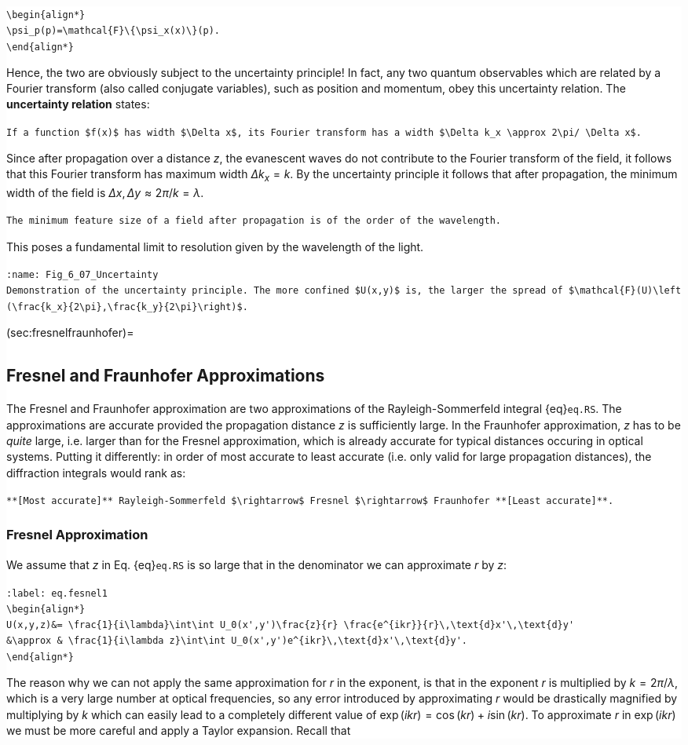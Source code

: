 ```{math}
\begin{align*}
\psi_p(p)=\mathcal{F}\{\psi_x(x)\}(p).
\end{align*}
```
Hence, the two are obviously subject to the uncertainty principle! In fact, any two quantum observables which are related by a Fourier transform (also called conjugate variables), such as position and momentum, obey this uncertainty relation.
The **uncertainty relation** states:

```{note}
If a function $f(x)$ has width $\Delta x$, its Fourier transform has a width $\Delta k_x \approx 2\pi/ \Delta x$.
```

Since after propagation over a distance $z$,
the evanescent waves do not contribute to the Fourier transform of the field, it follows that this Fourier transform has maximum width $\Delta k_x = k$. By the uncertainty principle it follows that after propagation, the minimum width of the field is $\Delta x, \Delta y \approx 2\pi/k=\lambda$.
```{note}
The minimum feature size of a field after propagation is of the order of the wavelength.
```

This poses a fundamental limit to resolution given by the wavelength of the light.

```{figure} Images/Chapter_6/6_07_UncertaintyPrinciple.png
:name: Fig_6_07_Uncertainty
Demonstration of the uncertainty principle. The more confined $U(x,y)$ is, the larger the spread of $\mathcal{F}(U)\left(\frac{k_x}{2\pi},\frac{k_y}{2\pi}\right)$.
```


(sec:fresnelfraunhofer)=
## Fresnel and Fraunhofer Approximations

The Fresnel and Fraunhofer approximation are two approximations of the Rayleigh-Sommerfeld integral {eq}`eq.RS`. The approximations are accurate provided the propagation distance $z$ is sufficiently large. In the Fraunhofer approximation, $z$ has to be *quite* large, i.e. larger than for the Fresnel approximation, which is already accurate for typical distances occuring in optical systems. Putting it differently: in order of most accurate to least accurate (i.e. only valid for large propagation distances), the diffraction integrals would rank as:

```{note}
**[Most accurate]** Rayleigh-Sommerfeld $\rightarrow$ Fresnel $\rightarrow$ Fraunhofer **[Least accurate]**.
```

### Fresnel Approximation
We assume that $z$ in Eq. {eq}`eq.RS` is so large that in the denominator we can approximate $r$ by $z$:

```{math}
:label: eq.fesnel1
\begin{align*}
U(x,y,z)&= \frac{1}{i\lambda}\int\int U_0(x',y')\frac{z}{r} \frac{e^{ikr}}{r}\,\text{d}x'\,\text{d}y'
&\approx & \frac{1}{i\lambda z}\int\int U_0(x',y')e^{ikr}\,\text{d}x'\,\text{d}y'.
\end{align*}
```
The reason why we can not apply the same approximation for $r$ in the exponent, is that in the exponent $r$ is multiplied by $k= 2\pi /\lambda$, which is a very large number at optical frequencies, so any error introduced by approximating $r$ would be drastically magnified by multiplying by $k$ which can easily lead to a completely different value of $\exp(ikr)=\cos(kr)+i\sin(kr)$. To approximate $r$ in $\exp(ikr)$ we must be more careful and apply a Taylor expansion. Recall that


[^1]: [Every picture is made of waves - Sixty Symbols, 3:33 to 7:15](https://www.youtube.com/watch?v=mEN7DTdHbAU): Basic explanation of Fourier transforms. Also see [](sec:fourierintuition).
[^2]: For a rigorous derivation see e.g. [J. Goodman, *Introduction to Fourier Optics](http://iate.oac.uncor.edu/&nbsp;manuel/libros/Optics/Introduction\%20to\%20Fourier\%20Optics\%202nd\%20-\%20J.\%20Goodman.pdf), &sect;3.3, &sect;3.4, &sect;3.5* - and *Lecture Notes of Advanced Photonics*, Delft University of Technology. 
[^3]: See the course Advanced Photonics given at TUDelft.
[^4]: [Heisenberg's Microscope - Sixty Symbols, 0:20 to 2:38](https://www.youtube.com/watch?v=dgoA_jmGIcA): Basic explanation of the uncertainty principle (though in the context of quantum physics)
[^5]: For a proof see
[^6]: J.W. Goodman, [Introduction to Fourier Optics](http://iate.oac.uncor.edu/&nbsp;manuel/libros/Optics/Introduction\%20to\%20Fourier\%20Optics\%202nd\%20-\%20J.\%20Goodman.pdf), &sect;5.2.2* - Several calculations on the Fourier transforming properties of lenses.
[^7]: Hecht &sect; 10.2.6 '*Resolution of imaging systems*'.
[^8]: J.Braat et al. Imaging Optics, Cambridge University Press, 2019
[^9]: See Phys. Rev. Lett. 100, 123904, 2008
[^10]: J.B. Pendry, PRL 18, 2000